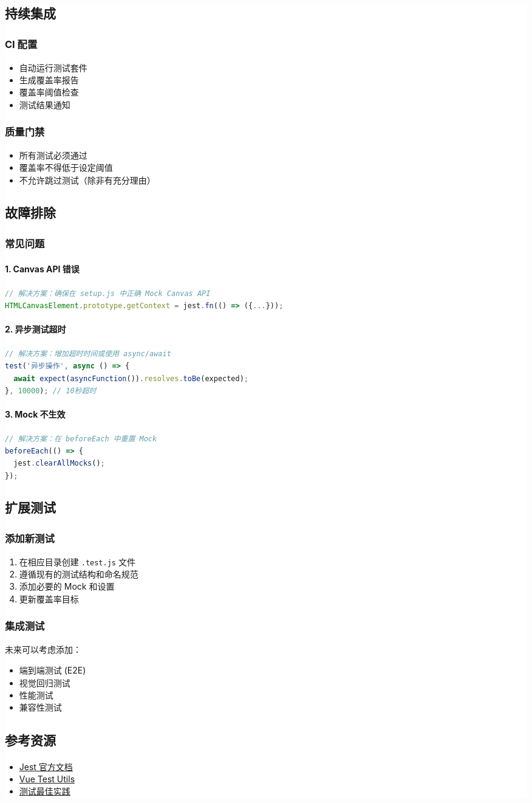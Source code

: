 ## 持续集成

### CI 配置
- 自动运行测试套件
- 生成覆盖率报告
- 覆盖率阈值检查
- 测试结果通知

### 质量门禁
- 所有测试必须通过
- 覆盖率不得低于设定阈值
- 不允许跳过测试（除非有充分理由）

## 故障排除

### 常见问题

#### 1. Canvas API 错误
```javascript
// 解决方案：确保在 setup.js 中正确 Mock Canvas API
HTMLCanvasElement.prototype.getContext = jest.fn(() => ({...}));
```

#### 2. 异步测试超时
```javascript
// 解决方案：增加超时时间或使用 async/await
test('异步操作', async () => {
  await expect(asyncFunction()).resolves.toBe(expected);
}, 10000); // 10秒超时
```

#### 3. Mock 不生效
```javascript
// 解决方案：在 beforeEach 中重置 Mock
beforeEach(() => {
  jest.clearAllMocks();
});
```

## 扩展测试

### 添加新测试
1. 在相应目录创建 `.test.js` 文件
2. 遵循现有的测试结构和命名规范
3. 添加必要的 Mock 和设置
4. 更新覆盖率目标

### 集成测试
未来可以考虑添加：
- 端到端测试 (E2E)
- 视觉回归测试
- 性能测试
- 兼容性测试

## 参考资源

- [Jest 官方文档](https://jestjs.io/docs/getting-started)
- [Vue Test Utils](https://vue-test-utils.vuejs.org/)
- [测试最佳实践](https://github.com/goldbergyoni/javascript-testing-best-practices)
